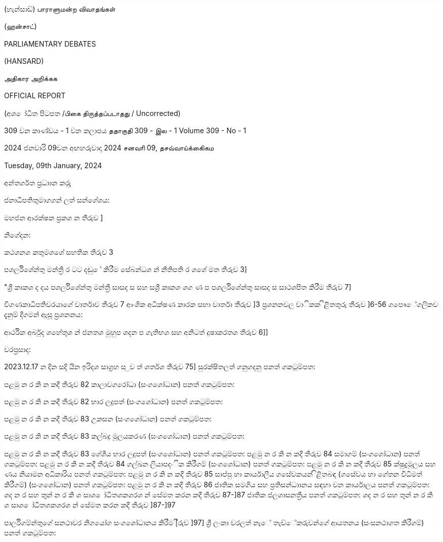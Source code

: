 (හැන්සාඩ්) பாராளுமன்ற விவாதங்கள்

(ஹன்சாட்)

PARLIAMENTARY DEBATES

(HANSARD)

அதிகார அறிக்கக

OFFICIAL REPORT

(අශ ෝධිත පිටපත /பிகை திருத்தப்படாதது / Uncorrected)

309 වන කාණ්ඩය - 1 වන කලාපය ததாகுதி 309 - இல - 1 Volume 309 - No - 1

2024 ජනවාරි 09වන අඟහරුවාදා 2024 சனவாி 09, தசவ்வாய்க்கிைகம

Tuesday, 09th January, 2024

අන්තර්ගත ප්‍රධාාන කරුු

ජනාධිපතිතුමාගගන් ලත් සන්ගේශය:

මහජන ආරක්ෂක ප්‍රකශ න තීරුව ]

නිගේදන:

කථශනශ කතුමශශේ සහතික තීරුව 3

පශර්ලිශේන්තු මන්ත්‍රී ර ටට දඬු ේ කිරීම සේබන්ධශ න් නීතිපති ර ශශේ මත තීරුව 3]

"ශ්‍රී කාකශ ද දය පශර්ලිශේන්තු මන්ත්‍රී සාසද ස සහ සශ්‍රී කාකශ ශග ණ ප පශර්ලිශේන්තු සාසද ස සාථශපිත කිරීම තීරුව 7]

විගණකාධිපතිවරයාගේ වාර්තාව තීරුව 7 ආංශික අධීක්ෂණ කාරක සභා වාර්තා තීරුව ]3 ප්‍රශනනවල වාිකක ිළිතතුරු තීරුව ]6-56 ගපෞේගලිකව දැනුම් දීගමන් ඇසූ ප්‍රශනනය:

ආර්ථික අර්බුද ශහේතුශ න් ජනතශ මුහුප ශදන ප ගැතිභශ සහ අනිටත් දුෂාකරතශ තීරුව 6]]

වරප්‍රසාද:

2023.12.17 න දින සදි යින ඉරිදශ සාග්‍රහ ස ුව ත් ශර්තශ තීරුව 75] සුරක්ෂිතලත් ගනුගදනු පනත් ගකටුම්පත:

පළමු න ර කි න කදී තීරුව 82 කාලාවගරෝධා (සංගශෝධාන) පනත් ගකටුම්පත:

පළමු න ර කි න කදී තීරුව 82 භාර ලදුපත් (සංගශෝධාන) පනත් ගකටුම්පත:

පළමු න ර කි න කදී තීරුව 83 උකසන (සංගශෝධාන) පනත් ගකටුම්පත:

පළමු න ර කි න කදී තීරුව 83 කල්බදු මූලයකරණ (සංගශෝධාන) පනත් ගකටුම්පත:

පළමු න ර කි න කදී තීරුව 83 ගේශීය භාර ලදුපත් (සංගශෝධාන) පනත් ගකටුම්පත: පළමු න ර කි න කදී තීරුව 84 සමාගම් (සංගශෝධාන) පනත් ගකටුම්පත: පළමු න ර කි න කදී තීරුව 84 ගල්ඛන ලියාපදංික කිරීගම් (සංගශෝධාන) පනත් ගකටුම්පත: පළමු න ර කි න කදී තීරුව 85 ක්ෂුද්‍රමූලය සහ ණය නියාමන අධිකාරිය පනත් ගකටුම්පත: පළමු න ර කි න කදී තීරුව 85 සාප්පු හා කාර්යාලීය ගසේවකයන් ිළිතබඳ (ගසේවය හා ගේතන විධිමත් කිරීගම්) (සංගශෝධාන) පනත් ගකටුම්පත: පළමු න ර කි න කදී තීරුව 86 ජාතික සමගිය සහ ප්‍රතිසන්ධාානය සඳහා වන කාර්යාලය පනත් ගකටුම්පත: ශද න ර සහ තුන් න ර කි ශ සාශ ෝධිතශකශරශ න් සේමත කරන කදී තීරුව 87-]87 ජාතික ජලශාසනත්‍රීය පනත් ගකටුම්පත: ශද න ර සහ තුන් න ර කි ශ සාශ ෝධිතශකශරශ න් සේමත කරන කදී තීරුව ]87-]97

පාර්ලිගම්න්තුගේ සනථාවර නිගයෝග සංගශෝධානය කිරීම [ීරුව ]97] ශ්‍රී ලංකා වරලත් නැේ තැව්ේකරුවන්ගේ ආයතනය (සංසනථාගත කිරීගම්) පනත් ගකටුම්පත:
